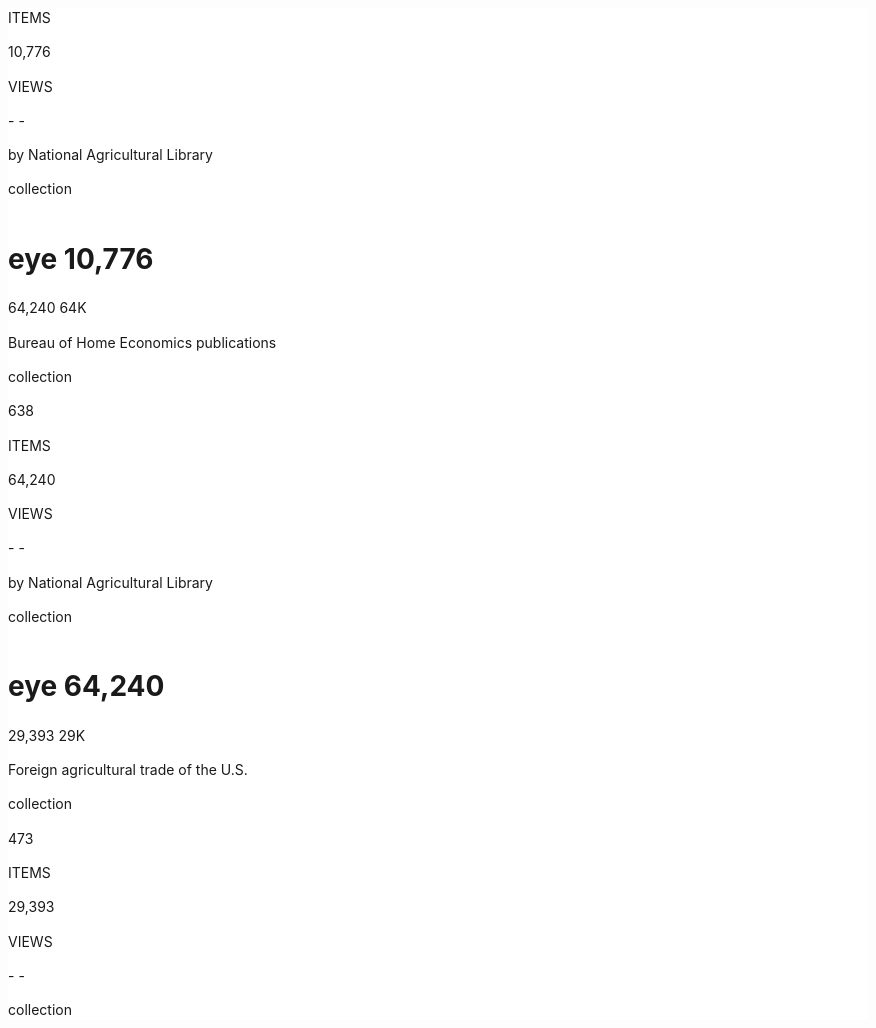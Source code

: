 ITEMS

10,776

VIEWS

\- -

<span class="hidden-lists">by</span> <span class="byv" title="National Agricultural Library">National Agricultural Library</span>

<span class="iconochive-collection" aria-hidden="true"></span><span class="sr-only">collection</span>

<span class="iconochive-eye" aria-hidden="true"></span><span class="sr-only">eye</span> 10,776
==============================================================================================

64,240 64K

[](/details/usda-bureauhomeeconomics)

Bureau of Home Economics publications

<span class="sr-only">collection</span>

638

ITEMS

64,240

VIEWS

\- -

<span class="hidden-lists">by</span> <span class="byv" title="National Agricultural Library">National Agricultural Library</span>

<span class="iconochive-collection" aria-hidden="true"></span><span class="sr-only">collection</span>

<span class="iconochive-eye" aria-hidden="true"></span><span class="sr-only">eye</span> 64,240
==============================================================================================

29,393 29K

[](/details/usda-fatus)

Foreign agricultural trade of the U.S.

<span class="sr-only">collection</span>

473

ITEMS

29,393

VIEWS

\- -

<span class="iconochive-collection" aria-hidden="true"></span><span class="sr-only">collection</span>
